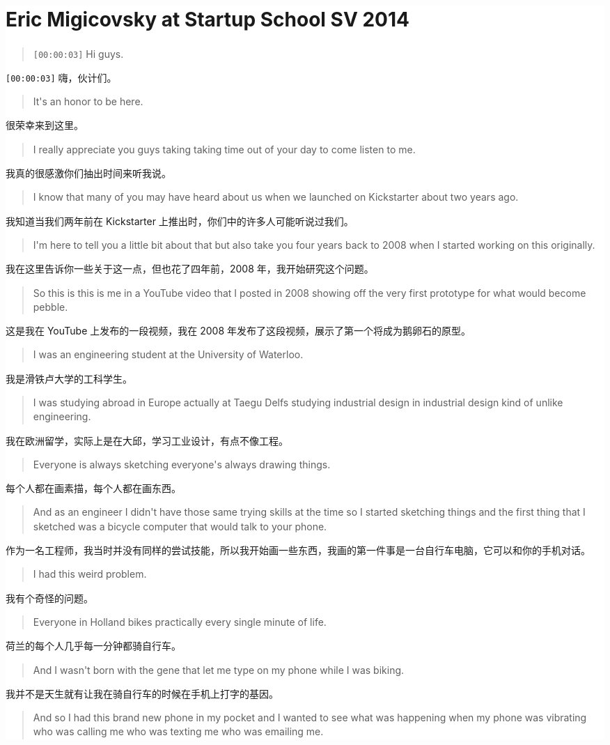 # Eric Migicovsky at Startup School SV 2014

> `[00:00:03]` Hi guys.

`[00:00:03]` 嗨，伙计们。

> It\'s an honor to be here.

很荣幸来到这里。

> I really appreciate you guys taking taking time out of your day to come listen to me.

我真的很感激你们抽出时间来听我说。

> I know that many of you may have heard about us when we launched on Kickstarter about two years ago.

我知道当我们两年前在 Kickstarter 上推出时，你们中的许多人可能听说过我们。

> I\'m here to tell you a little bit about that but also take you four years back to 2008 when I started working on this originally.

我在这里告诉你一些关于这一点，但也花了四年前，2008 年，我开始研究这个问题。

> So this is this is me in a YouTube video that I posted in 2008 showing off the very first prototype for what would become pebble.

这是我在 YouTube 上发布的一段视频，我在 2008 年发布了这段视频，展示了第一个将成为鹅卵石的原型。

> I was an engineering student at the University of Waterloo.

我是滑铁卢大学的工科学生。

> I was studying abroad in Europe actually at Taegu Delfs studying industrial design in industrial design kind of unlike engineering.

我在欧洲留学，实际上是在大邱，学习工业设计，有点不像工程。

> Everyone is always sketching everyone\'s always drawing things.

每个人都在画素描，每个人都在画东西。

> And as an engineer I didn\'t have those same trying skills at the time so I started sketching things and the first thing that I sketched was a bicycle computer that would talk to your phone.

作为一名工程师，我当时并没有同样的尝试技能，所以我开始画一些东西，我画的第一件事是一台自行车电脑，它可以和你的手机对话。

> I had this weird problem.

我有个奇怪的问题。

> Everyone in Holland bikes practically every single minute of life.

荷兰的每个人几乎每一分钟都骑自行车。

> And I wasn\'t born with the gene that let me type on my phone while I was biking.

我并不是天生就有让我在骑自行车的时候在手机上打字的基因。

> And so I had this brand new phone in my pocket and I wanted to see what was happening when my phone was vibrating who was calling me who was texting me who was emailing me.
